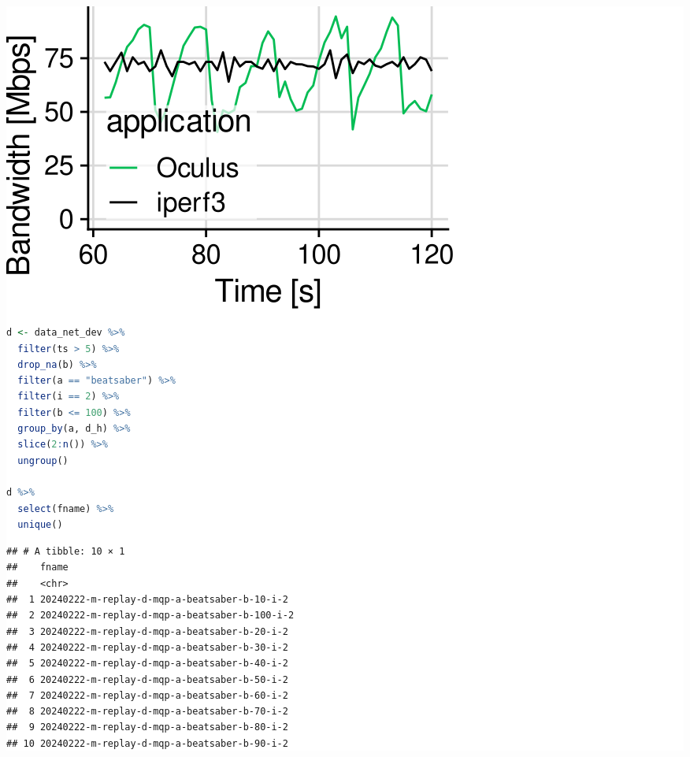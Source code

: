![](Results_files/figure-gfm/exp-bwlimit-bandwidth-validation-1.svg)

``` r
d <- data_net_dev %>%
  filter(ts > 5) %>%
  drop_na(b) %>%
  filter(a == "beatsaber") %>%
  filter(i == 2) %>%
  filter(b <= 100) %>%
  group_by(a, d_h) %>%
  slice(2:n()) %>%
  ungroup()

d %>%
  select(fname) %>%
  unique()
```

    ## # A tibble: 10 × 1
    ##    fname                                        
    ##    <chr>                                        
    ##  1 20240222-m-replay-d-mqp-a-beatsaber-b-10-i-2 
    ##  2 20240222-m-replay-d-mqp-a-beatsaber-b-100-i-2
    ##  3 20240222-m-replay-d-mqp-a-beatsaber-b-20-i-2 
    ##  4 20240222-m-replay-d-mqp-a-beatsaber-b-30-i-2 
    ##  5 20240222-m-replay-d-mqp-a-beatsaber-b-40-i-2 
    ##  6 20240222-m-replay-d-mqp-a-beatsaber-b-50-i-2 
    ##  7 20240222-m-replay-d-mqp-a-beatsaber-b-60-i-2 
    ##  8 20240222-m-replay-d-mqp-a-beatsaber-b-70-i-2 
    ##  9 20240222-m-replay-d-mqp-a-beatsaber-b-80-i-2 
    ## 10 20240222-m-replay-d-mqp-a-beatsaber-b-90-i-2